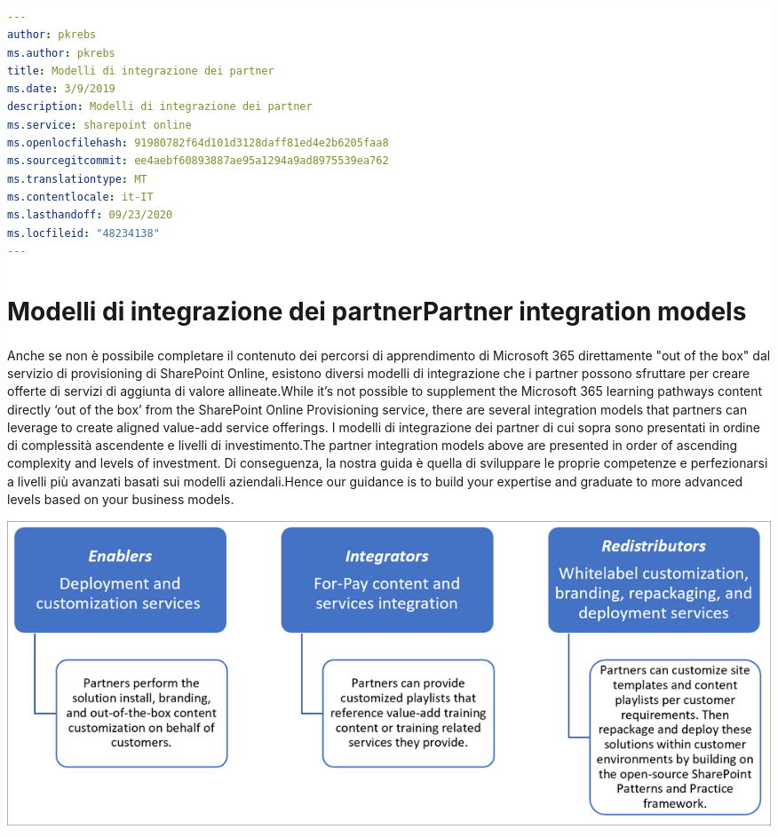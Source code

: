```yaml
---
author: pkrebs
ms.author: pkrebs
title: Modelli di integrazione dei partner
ms.date: 3/9/2019
description: Modelli di integrazione dei partner
ms.service: sharepoint online
ms.openlocfilehash: 91980782f64d101d3128daff81ed4e2b6205faa8
ms.sourcegitcommit: ee4aebf60893887ae95a1294a9ad8975539ea762
ms.translationtype: MT
ms.contentlocale: it-IT
ms.lasthandoff: 09/23/2020
ms.locfileid: "48234138"
---
```

# <a name="partner-integration-models"></a><span data-ttu-id="98a0f-103">Modelli di integrazione dei partner</span><span class="sxs-lookup"><span data-stu-id="98a0f-103">Partner integration models</span></span>
<span data-ttu-id="98a0f-104">Anche se non è possibile completare il contenuto dei percorsi di apprendimento di Microsoft 365 direttamente "out of the box" dal servizio di provisioning di SharePoint Online, esistono diversi modelli di integrazione che i partner possono sfruttare per creare offerte di servizi di aggiunta di valore allineate.</span><span class="sxs-lookup"><span data-stu-id="98a0f-104">While it’s not possible to supplement the Microsoft 365 learning pathways content directly ‘out of the box’ from the SharePoint Online Provisioning service, there are several integration models that partners can leverage to create aligned value-add service offerings.</span></span> <span data-ttu-id="98a0f-105">I modelli di integrazione dei partner di cui sopra sono presentati in ordine di complessità ascendente e livelli di investimento.</span><span class="sxs-lookup"><span data-stu-id="98a0f-105">The partner integration models above are presented in order of ascending complexity and levels of investment.</span></span> <span data-ttu-id="98a0f-106">Di conseguenza, la nostra guida è quella di sviluppare le proprie competenze e perfezionarsi a livelli più avanzati basati sui modelli aziendali.</span><span class="sxs-lookup"><span data-stu-id="98a0f-106">Hence our guidance is to build your expertise and graduate to more advanced levels based on your business models.</span></span>

![cg-part-intmodel.png](media/cg-part-intmodel.png) 
